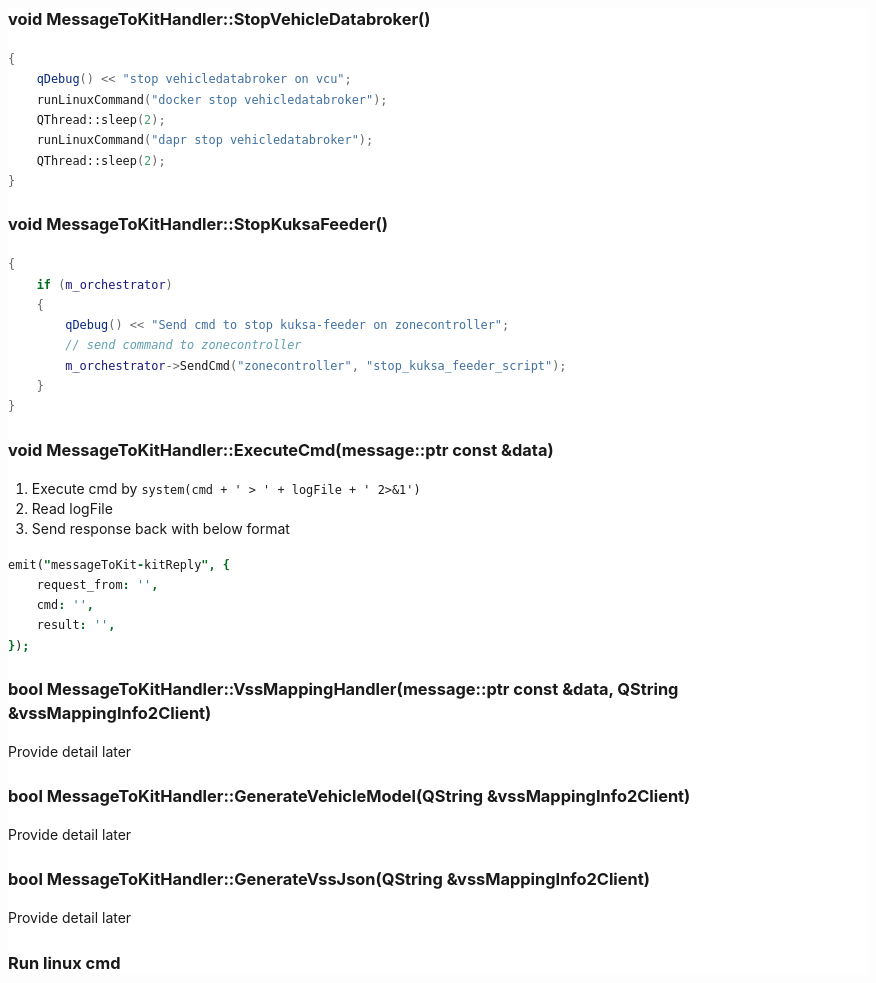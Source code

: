 ### void MessageToKitHandler::StopVehicleDatabroker()
```c++
{
    qDebug() << "stop vehicledatabroker on vcu";
    runLinuxCommand("docker stop vehicledatabroker");
    QThread::sleep(2);
    runLinuxCommand("dapr stop vehicledatabroker");
    QThread::sleep(2);
}
```


### void MessageToKitHandler::StopKuksaFeeder()
```c++
{
    if (m_orchestrator)
    {
        qDebug() << "Send cmd to stop kuksa-feeder on zonecontroller";
        // send command to zonecontroller
        m_orchestrator->SendCmd("zonecontroller", "stop_kuksa_feeder_script");
    }
}
```


### void MessageToKitHandler::ExecuteCmd(message::ptr const &data)
1. Execute cmd by `system(cmd + ' > ' + logFile + ' 2>&1')`
2. Read logFile
3. Send response back with below format
```j
emit("messageToKit-kitReply", {
    request_from: '',
    cmd: '',
    result: '',
});
```
### bool MessageToKitHandler::VssMappingHandler(message::ptr const &data, QString &vssMappingInfo2Client)
Provide detail later

### bool MessageToKitHandler::GenerateVehicleModel(QString &vssMappingInfo2Client)
Provide detail later

### bool MessageToKitHandler::GenerateVssJson(QString &vssMappingInfo2Client)
Provide detail later


### Run linux cmd
